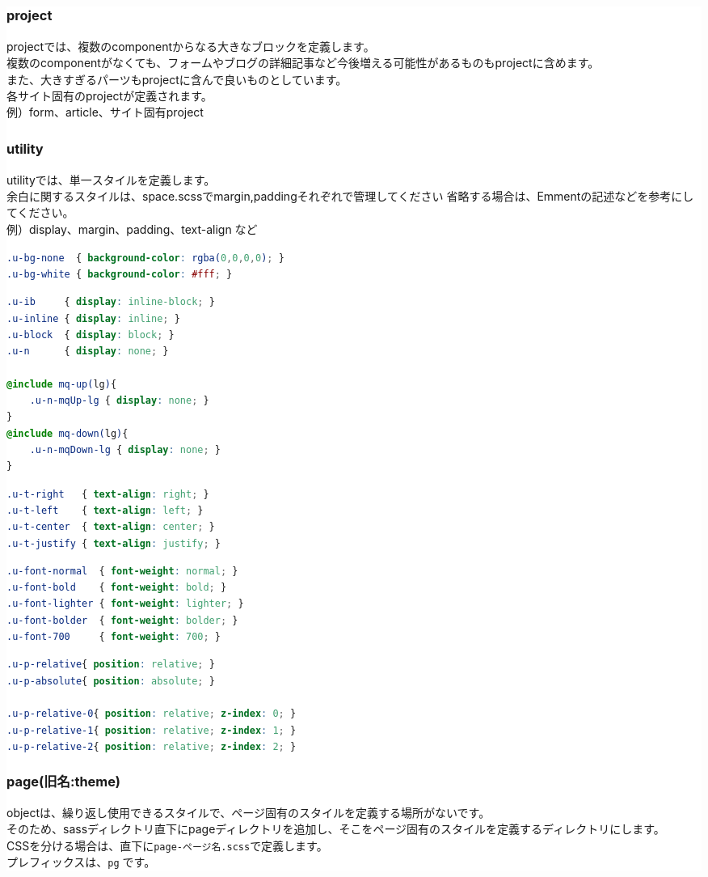 
### project
projectでは、複数のcomponentからなる大きなブロックを定義します。  
複数のcomponentがなくても、フォームやブログの詳細記事など今後増える可能性があるものもprojectに含めます。  
また、大きすぎるパーツもprojectに含んで良いものとしています。  
各サイト固有のprojectが定義されます。  
例）form、article、サイト固有project


### utility
utilityでは、単一スタイルを定義します。  
余白に関するスタイルは、space.scssでmargin,paddingそれぞれで管理してください
省略する場合は、Emmentの記述などを参考にしてください。  
例）display、margin、padding、text-align  など

```scss
.u-bg-none  { background-color: rgba(0,0,0,0); }
.u-bg-white { background-color: #fff; }
```
```scss
.u-ib     { display: inline-block; }
.u-inline { display: inline; }
.u-block  { display: block; }
.u-n      { display: none; }

@include mq-up(lg){
	.u-n-mqUp-lg { display: none; }
}
@include mq-down(lg){
	.u-n-mqDown-lg { display: none; }
}
```
```scss
.u-t-right   { text-align: right; }
.u-t-left    { text-align: left; }
.u-t-center  { text-align: center; }
.u-t-justify { text-align: justify; }
```
```scss
.u-font-normal  { font-weight: normal; }
.u-font-bold    { font-weight: bold; }
.u-font-lighter { font-weight: lighter; }
.u-font-bolder  { font-weight: bolder; }
.u-font-700     { font-weight: 700; }
```
```scss
.u-p-relative{ position: relative; }
.u-p-absolute{ position: absolute; }

.u-p-relative-0{ position: relative; z-index: 0; }
.u-p-relative-1{ position: relative; z-index: 1; }
.u-p-relative-2{ position: relative; z-index: 2; }
```


### page(旧名:theme)
objectは、繰り返し使用できるスタイルで、ページ固有のスタイルを定義する場所がないです。  
そのため、sassディレクトリ直下にpageディレクトリを追加し、そこをページ固有のスタイルを定義するディレクトリにします。  
CSSを分ける場合は、直下に`page-ページ名.scss`で定義します。  
プレフィックスは、`pg` です。  


